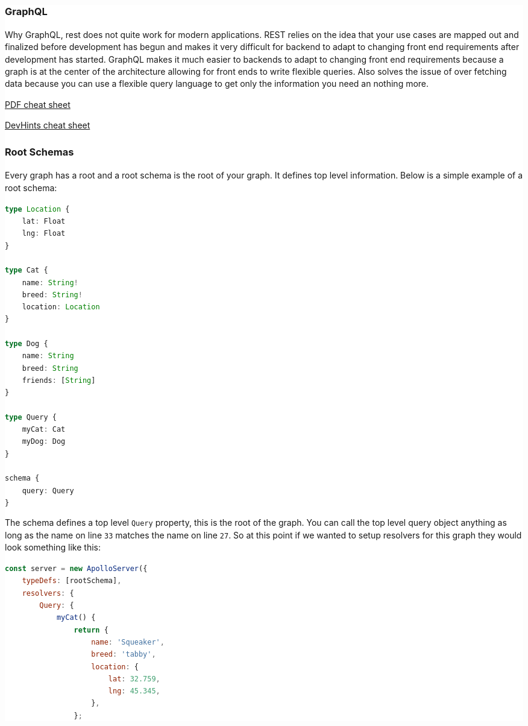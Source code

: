 ### GraphQL

Why GraphQL, rest does not quite work for modern applications. REST relies on the idea that your use cases are mapped out and finalized before development has begun and makes it very difficult for backend to adapt to changing front end requirements after development has started. GraphQL makes it much easier to backends to adapt to changing front end requirements because a graph is at the center of the architecture allowing for front ends to write flexible queries. Also solves the issue of over fetching data because you can use a flexible query language to get only the information you need an nothing more.

[PDF cheat sheet](https://raw.githubusercontent.com/sogko/graphql-shorthand-notation-cheat-sheet/master/graphql-shorthand-notation-cheat-sheet.png)

[DevHints cheat sheet](https://devhints.io/graphql)

### Root Schemas

Every graph has a root and a root schema is the root of your graph. It defines top level information. Below is a simple example of a root schema:

```ts
type Location {
    lat: Float
    lng: Float
}

type Cat {
    name: String!
    breed: String!
    location: Location
}

type Dog {
    name: String
    breed: String
    friends: [String]
}

type Query {
    myCat: Cat
    myDog: Dog
}

schema {
    query: Query
}
```

The schema defines a top level `Query` property, this is the root of the graph. You can call the top level query object anything as long as the name on line `33` matches the name on line `27`. So at this point if we wanted to setup resolvers for this graph they would look something like this:

```js
const server = new ApolloServer({
    typeDefs: [rootSchema],
    resolvers: {
        Query: {
            myCat() {
                return {
                    name: 'Squeaker',
                    breed: 'tabby',
                    location: {
                        lat: 32.759,
                        lng: 45.345,
                    },
                };
```